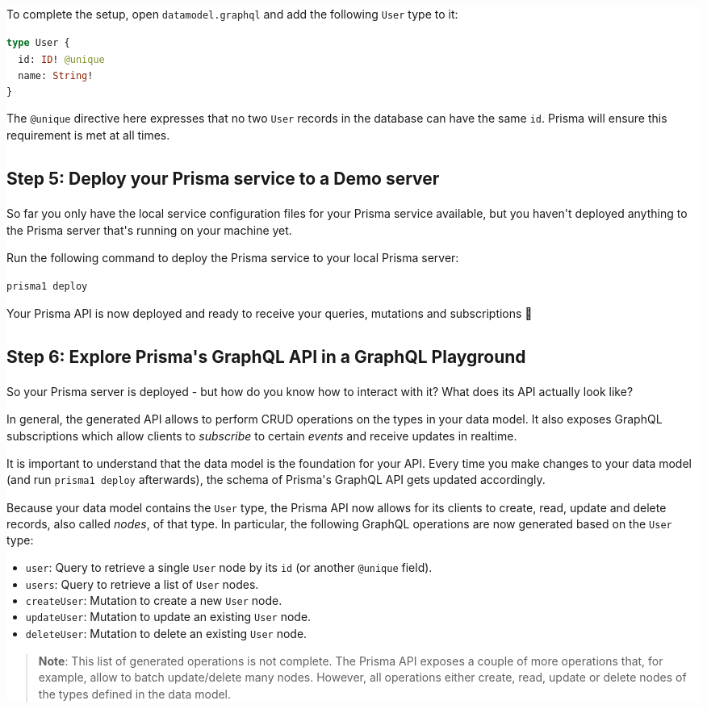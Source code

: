 <Instruction>

To complete the setup, open `datamodel.graphql` and add the following `User` type to it:

```graphql
type User {
  id: ID! @unique
  name: String!
}
```

</Instruction>

The `@unique` directive here expresses that no two `User` records in the database can have the same `id`. Prisma will ensure this requirement is met at all times.

## Step 5: Deploy your Prisma service to a Demo server

So far you only have the local service configuration files for your Prisma service available, but you haven't deployed anything to the Prisma server that's running on your machine yet.

<Instruction>

Run the following command to deploy the Prisma service to your local Prisma server:

```sh
prisma1 deploy
```

</Instruction>

Your Prisma API is now deployed and ready to receive your queries, mutations and subscriptions 🎉

## Step 6: Explore Prisma's GraphQL API in a GraphQL Playground

So your Prisma server is deployed - but how do you know how to interact with it? What does its API actually look like?

In general, the generated API allows to perform CRUD operations on the types in your data model. It also exposes GraphQL subscriptions which allow clients to _subscribe_ to certain _events_ and receive updates in realtime.

It is important to understand that the data model is the foundation for your API. Every time you make changes to your data model (and run `prisma1 deploy` afterwards), the schema of Prisma's GraphQL API gets updated accordingly.

Because your data model contains the `User` type, the Prisma API now allows for its clients to create, read, update and delete records, also called _nodes_, of that type. In particular, the following GraphQL operations are now generated based on the `User` type:

- `user`: Query to retrieve a single `User` node by its `id` (or another `@unique` field).
- `users`: Query to retrieve a list of `User` nodes.
- `createUser`: Mutation to create a new `User` node.
- `updateUser`: Mutation to update an existing `User` node.
- `deleteUser`: Mutation to delete an existing `User` node.

> **Note**: This list of generated operations is not complete. The Prisma API exposes a couple of more operations that, for example, allow to batch update/delete many nodes. However, all operations either create, read, update or delete nodes of the types defined in the data model.
